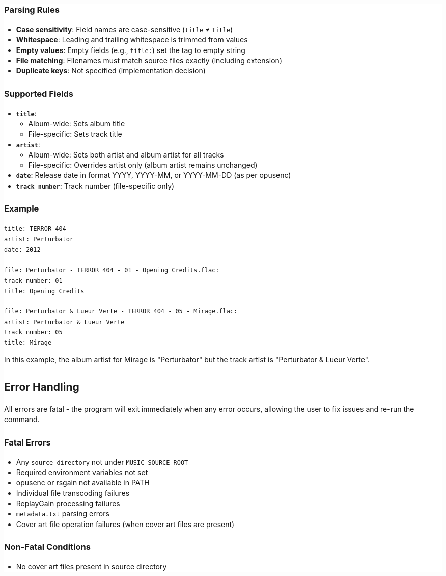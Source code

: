 ### Parsing Rules
- **Case sensitivity**: Field names are case-sensitive (`title` ≠ `Title`)
- **Whitespace**: Leading and trailing whitespace is trimmed from values
- **Empty values**: Empty fields (e.g., `title:`) set the tag to empty string
- **File matching**: Filenames must match source files exactly (including extension)
- **Duplicate keys**: Not specified (implementation decision)

### Supported Fields
- **`title`**:
  - Album-wide: Sets album title
  - File-specific: Sets track title
- **`artist`**:
  - Album-wide: Sets both artist and album artist for all tracks
  - File-specific: Overrides artist only (album artist remains unchanged)
- **`date`**: Release date in format YYYY, YYYY-MM, or YYYY-MM-DD (as per opusenc)
- **`track number`**: Track number (file-specific only)

### Example
```
title: TERROR 404
artist: Perturbator
date: 2012

file: Perturbator - TERROR 404 - 01 - Opening Credits.flac:
track number: 01
title: Opening Credits

file: Perturbator & Lueur Verte - TERROR 404 - 05 - Mirage.flac:
artist: Perturbator & Lueur Verte
track number: 05
title: Mirage
```

In this example, the album artist for Mirage is "Perturbator" but the track artist is "Perturbator & Lueur Verte".

## Error Handling

All errors are fatal - the program will exit immediately when any error occurs, allowing the user to fix issues and re-run the command.

### Fatal Errors
- Any `source_directory` not under `MUSIC_SOURCE_ROOT`
- Required environment variables not set
- opusenc or rsgain not available in PATH
- Individual file transcoding failures
- ReplayGain processing failures
- `metadata.txt` parsing errors
- Cover art file operation failures (when cover art files are present)

### Non-Fatal Conditions
- No cover art files present in source directory

